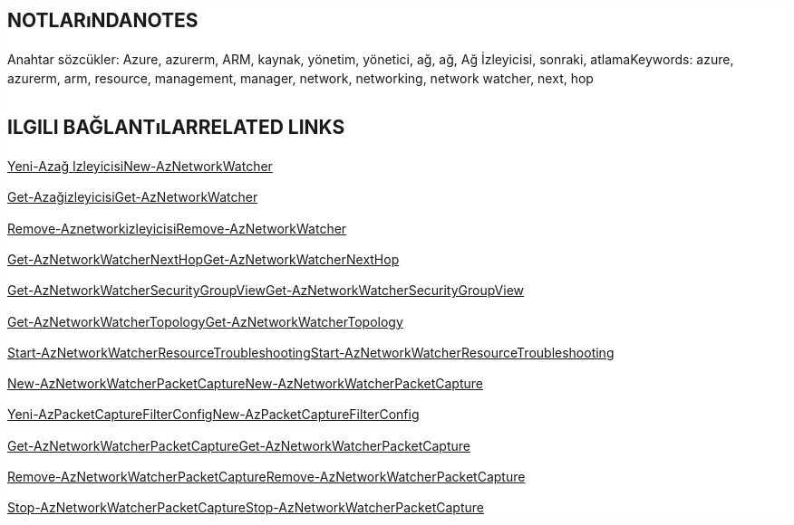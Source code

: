 ## <span data-ttu-id="b44aa-143">NOTLARıNDA</span><span class="sxs-lookup"><span data-stu-id="b44aa-143">NOTES</span></span>
<span data-ttu-id="b44aa-144">Anahtar sözcükler: Azure, azurerm, ARM, kaynak, yönetim, yönetici, ağ, ağ, Ağ İzleyicisi, sonraki, atlama</span><span class="sxs-lookup"><span data-stu-id="b44aa-144">Keywords: azure, azurerm, arm, resource, management, manager, network, networking, network watcher, next, hop</span></span> 

## <span data-ttu-id="b44aa-145">ILGILI BAĞLANTıLAR</span><span class="sxs-lookup"><span data-stu-id="b44aa-145">RELATED LINKS</span></span>

[<span data-ttu-id="b44aa-146">Yeni-Azağ Izleyicisi</span><span class="sxs-lookup"><span data-stu-id="b44aa-146">New-AzNetworkWatcher</span></span>](./New-AzNetworkWatcher.md)

[<span data-ttu-id="b44aa-147">Get-Azağizleyicisi</span><span class="sxs-lookup"><span data-stu-id="b44aa-147">Get-AzNetworkWatcher</span></span>](./Get-AzNetworkWatcher.md)

[<span data-ttu-id="b44aa-148">Remove-Aznetworkizleyicisi</span><span class="sxs-lookup"><span data-stu-id="b44aa-148">Remove-AzNetworkWatcher</span></span>](./Remove-AzNetworkWatcher.md)

[<span data-ttu-id="b44aa-149">Get-AzNetworkWatcherNextHop</span><span class="sxs-lookup"><span data-stu-id="b44aa-149">Get-AzNetworkWatcherNextHop</span></span>](./Get-AzNetworkWatcherNextHop.md)

[<span data-ttu-id="b44aa-150">Get-AzNetworkWatcherSecurityGroupView</span><span class="sxs-lookup"><span data-stu-id="b44aa-150">Get-AzNetworkWatcherSecurityGroupView</span></span>](./Get-AzNetworkWatcherSecurityGroupView.md)

[<span data-ttu-id="b44aa-151">Get-AzNetworkWatcherTopology</span><span class="sxs-lookup"><span data-stu-id="b44aa-151">Get-AzNetworkWatcherTopology</span></span>](./Get-AzNetworkWatcherTopology.md)

[<span data-ttu-id="b44aa-152">Start-AzNetworkWatcherResourceTroubleshooting</span><span class="sxs-lookup"><span data-stu-id="b44aa-152">Start-AzNetworkWatcherResourceTroubleshooting</span></span>](./Start-AzNetworkWatcherResourceTroubleshooting.md)

[<span data-ttu-id="b44aa-153">New-AzNetworkWatcherPacketCapture</span><span class="sxs-lookup"><span data-stu-id="b44aa-153">New-AzNetworkWatcherPacketCapture</span></span>](./New-AzNetworkWatcherPacketCapture.md)

[<span data-ttu-id="b44aa-154">Yeni-AzPacketCaptureFilterConfig</span><span class="sxs-lookup"><span data-stu-id="b44aa-154">New-AzPacketCaptureFilterConfig</span></span>](./New-AzPacketCaptureFilterConfig.md)

[<span data-ttu-id="b44aa-155">Get-AzNetworkWatcherPacketCapture</span><span class="sxs-lookup"><span data-stu-id="b44aa-155">Get-AzNetworkWatcherPacketCapture</span></span>](./Get-AzNetworkWatcherPacketCapture.md)

[<span data-ttu-id="b44aa-156">Remove-AzNetworkWatcherPacketCapture</span><span class="sxs-lookup"><span data-stu-id="b44aa-156">Remove-AzNetworkWatcherPacketCapture</span></span>](./Remove-AzNetworkWatcherPacketCapture.md)

[<span data-ttu-id="b44aa-157">Stop-AzNetworkWatcherPacketCapture</span><span class="sxs-lookup"><span data-stu-id="b44aa-157">Stop-AzNetworkWatcherPacketCapture</span></span>](./Stop-AzNetworkWatcherPacketCapture.md)
